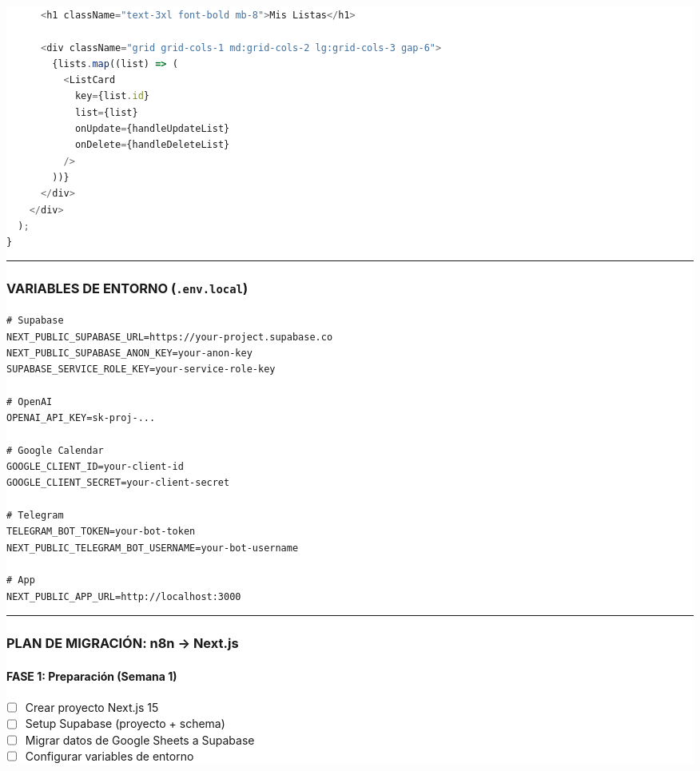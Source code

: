```typescript
      <h1 className="text-3xl font-bold mb-8">Mis Listas</h1>

      <div className="grid grid-cols-1 md:grid-cols-2 lg:grid-cols-3 gap-6">
        {lists.map((list) => (
          <ListCard
            key={list.id}
            list={list}
            onUpdate={handleUpdateList}
            onDelete={handleDeleteList}
          />
        ))}
      </div>
    </div>
  );
}
```

---

### **VARIABLES DE ENTORNO (`.env.local`)**

```env
# Supabase
NEXT_PUBLIC_SUPABASE_URL=https://your-project.supabase.co
NEXT_PUBLIC_SUPABASE_ANON_KEY=your-anon-key
SUPABASE_SERVICE_ROLE_KEY=your-service-role-key

# OpenAI
OPENAI_API_KEY=sk-proj-...

# Google Calendar
GOOGLE_CLIENT_ID=your-client-id
GOOGLE_CLIENT_SECRET=your-client-secret

# Telegram
TELEGRAM_BOT_TOKEN=your-bot-token
NEXT_PUBLIC_TELEGRAM_BOT_USERNAME=your-bot-username

# App
NEXT_PUBLIC_APP_URL=http://localhost:3000
```

---

### **PLAN DE MIGRACIÓN: n8n → Next.js**

#### **FASE 1: Preparación (Semana 1)**
- [ ] Crear proyecto Next.js 15
- [ ] Setup Supabase (proyecto + schema)
- [ ] Migrar datos de Google Sheets a Supabase
- [ ] Configurar variables de entorno
